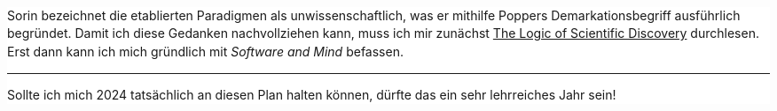 Sorin bezeichnet die etablierten Paradigmen als unwissenschaftlich, was er
mithilfe Poppers Demarkationsbegriff ausführlich begründet. Damit ich diese
Gedanken nachvollziehen kann, muss ich mir zunächst [The Logic of Scientific
Discovery](https://www.routledge.com/The-Logic-of-Scientific-Discovery/Popper-Popper/p/book/9780415278447)
durchlesen. Erst dann kann ich mich gründlich mit _Software and Mind_ befassen.

---

Sollte ich mich 2024 tatsächlich an diesen Plan halten können, dürfte das ein
sehr lehrreiches Jahr sein!
